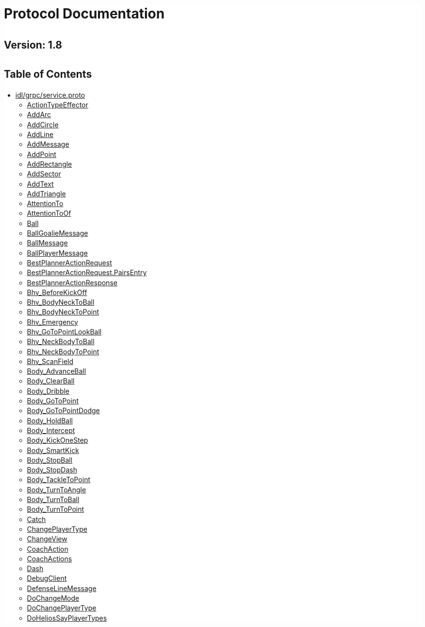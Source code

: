 # Protocol Documentation
<a name="top"></a>


## Version: 1.8

## Table of Contents

- [idl/grpc/service.proto](#idl_grpc_service-proto)
    - [ActionTypeEffector](#protos-ActionTypeEffector)
    - [AddArc](#protos-AddArc)
    - [AddCircle](#protos-AddCircle)
    - [AddLine](#protos-AddLine)
    - [AddMessage](#protos-AddMessage)
    - [AddPoint](#protos-AddPoint)
    - [AddRectangle](#protos-AddRectangle)
    - [AddSector](#protos-AddSector)
    - [AddText](#protos-AddText)
    - [AddTriangle](#protos-AddTriangle)
    - [AttentionTo](#protos-AttentionTo)
    - [AttentionToOf](#protos-AttentionToOf)
    - [Ball](#protos-Ball)
    - [BallGoalieMessage](#protos-BallGoalieMessage)
    - [BallMessage](#protos-BallMessage)
    - [BallPlayerMessage](#protos-BallPlayerMessage)
    - [BestPlannerActionRequest](#protos-BestPlannerActionRequest)
    - [BestPlannerActionRequest.PairsEntry](#protos-BestPlannerActionRequest-PairsEntry)
    - [BestPlannerActionResponse](#protos-BestPlannerActionResponse)
    - [Bhv_BeforeKickOff](#protos-Bhv_BeforeKickOff)
    - [Bhv_BodyNeckToBall](#protos-Bhv_BodyNeckToBall)
    - [Bhv_BodyNeckToPoint](#protos-Bhv_BodyNeckToPoint)
    - [Bhv_Emergency](#protos-Bhv_Emergency)
    - [Bhv_GoToPointLookBall](#protos-Bhv_GoToPointLookBall)
    - [Bhv_NeckBodyToBall](#protos-Bhv_NeckBodyToBall)
    - [Bhv_NeckBodyToPoint](#protos-Bhv_NeckBodyToPoint)
    - [Bhv_ScanField](#protos-Bhv_ScanField)
    - [Body_AdvanceBall](#protos-Body_AdvanceBall)
    - [Body_ClearBall](#protos-Body_ClearBall)
    - [Body_Dribble](#protos-Body_Dribble)
    - [Body_GoToPoint](#protos-Body_GoToPoint)
    - [Body_GoToPointDodge](#protos-Body_GoToPointDodge)
    - [Body_HoldBall](#protos-Body_HoldBall)
    - [Body_Intercept](#protos-Body_Intercept)
    - [Body_KickOneStep](#protos-Body_KickOneStep)
    - [Body_SmartKick](#protos-Body_SmartKick)
    - [Body_StopBall](#protos-Body_StopBall)
    - [Body_StopDash](#protos-Body_StopDash)
    - [Body_TackleToPoint](#protos-Body_TackleToPoint)
    - [Body_TurnToAngle](#protos-Body_TurnToAngle)
    - [Body_TurnToBall](#protos-Body_TurnToBall)
    - [Body_TurnToPoint](#protos-Body_TurnToPoint)
    - [Catch](#protos-Catch)
    - [ChangePlayerType](#protos-ChangePlayerType)
    - [ChangeView](#protos-ChangeView)
    - [CoachAction](#protos-CoachAction)
    - [CoachActions](#protos-CoachActions)
    - [Dash](#protos-Dash)
    - [DebugClient](#protos-DebugClient)
    - [DefenseLineMessage](#protos-DefenseLineMessage)
    - [DoChangeMode](#protos-DoChangeMode)
    - [DoChangePlayerType](#protos-DoChangePlayerType)
    - [DoHeliosSayPlayerTypes](#protos-DoHeliosSayPlayerTypes)